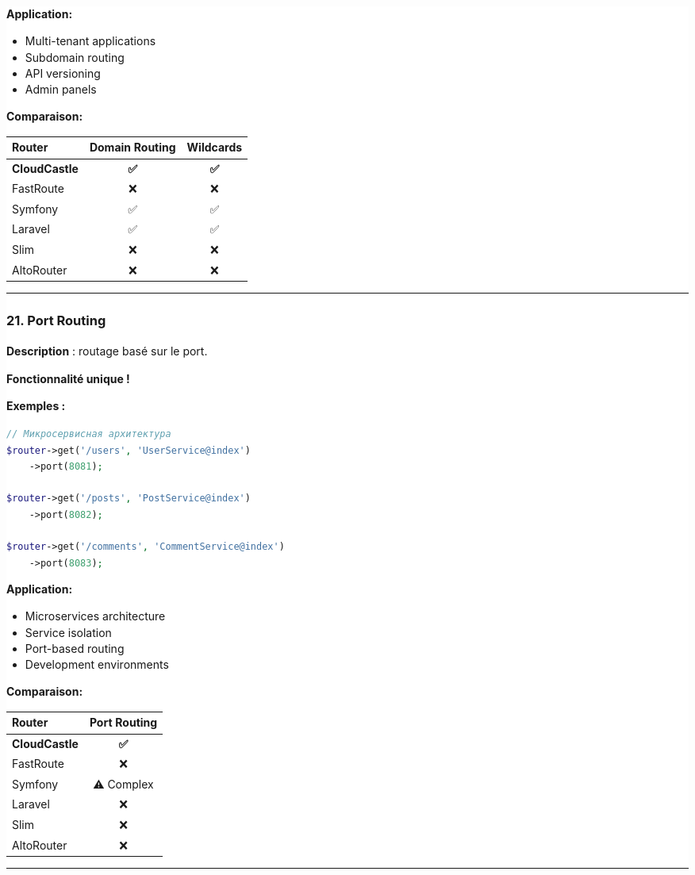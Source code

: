 **Application:**
- Multi-tenant applications
- Subdomain routing
- API versioning
- Admin panels

**Comparaison:**

| Router | Domain Routing | Wildcards |
|:---|:---:|:---:|
| **CloudCastle** | **✅** | **✅** |
| FastRoute | ❌ | ❌ |
| Symfony | ✅ | ✅ |
| Laravel | ✅ | ✅ |
| Slim | ❌ | ❌ |
| AltoRouter | ❌ | ❌ |

---

### 21. Port Routing

**Description** : routage basé sur le port.

**Fonctionnalité unique !**

**Exemples :**
```php
// Микросервисная архитектура
$router->get('/users', 'UserService@index')
    ->port(8081);

$router->get('/posts', 'PostService@index')
    ->port(8082);

$router->get('/comments', 'CommentService@index')
    ->port(8083);
```

**Application:**
- Microservices architecture
- Service isolation
- Port-based routing
- Development environments

**Comparaison:**

| Router | Port Routing |
|:---|:---:|
| **CloudCastle** | **✅** |
| FastRoute | ❌ |
| Symfony | ⚠️ Complex |
| Laravel | ❌ |
| Slim | ❌ |
| AltoRouter | ❌ |

---